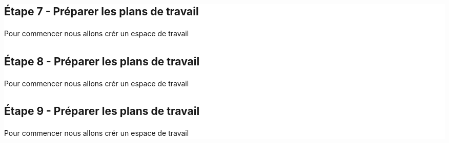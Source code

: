             
## Étape 7 - Préparer les plans de travail
Pour commencer nous allons crér un espace de travail
            <div class="video-container">
                <iframe width="560" height="315" src="https://www.youtube.com/embed/X8Y3rolZbGs" frameborder="0" allow="accelerometer; autoplay; encrypted-media; gyroscope; picture-in-picture" allowfullscreen></iframe>
            </div>
            
            
## Étape 8 - Préparer les plans de travail
Pour commencer nous allons crér un espace de travail
            <div class="video-container">
                <iframe width="560" height="315" src="https://www.youtube.com/embed/qJL67N-KYlc" frameborder="0" allow="accelerometer; autoplay; encrypted-media; gyroscope; picture-in-picture" allowfullscreen></iframe>
            </div>
            
            
## Étape 9 - Préparer les plans de travail
Pour commencer nous allons crér un espace de travail
            <div class="video-container">
                <iframe width="560" height="315" src="https://www.youtube.com/embed/xYf6_9zUjXQ" frameborder="0" allow="accelerometer; autoplay; encrypted-media; gyroscope; picture-in-picture" allowfullscreen></iframe>
            </div>

    
               
